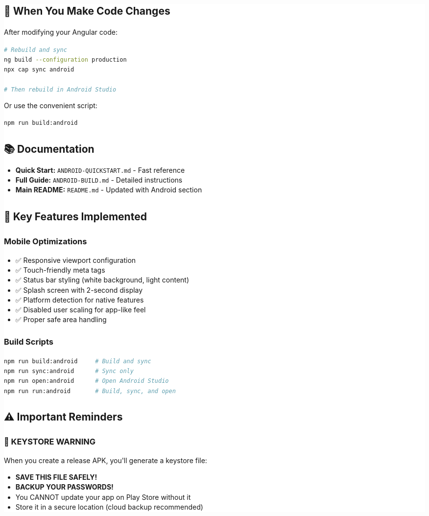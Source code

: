 ## 🔄 When You Make Code Changes

After modifying your Angular code:

```bash
# Rebuild and sync
ng build --configuration production
npx cap sync android

# Then rebuild in Android Studio
```

Or use the convenient script:
```bash
npm run build:android
```

## 📚 Documentation

- **Quick Start:** `ANDROID-QUICKSTART.md` - Fast reference
- **Full Guide:** `ANDROID-BUILD.md` - Detailed instructions
- **Main README:** `README.md` - Updated with Android section

## 🎯 Key Features Implemented

### Mobile Optimizations
- ✅ Responsive viewport configuration
- ✅ Touch-friendly meta tags
- ✅ Status bar styling (white background, light content)
- ✅ Splash screen with 2-second display
- ✅ Platform detection for native features
- ✅ Disabled user scaling for app-like feel
- ✅ Proper safe area handling

### Build Scripts
```bash
npm run build:android     # Build and sync
npm run sync:android      # Sync only
npm run open:android      # Open Android Studio
npm run run:android       # Build, sync, and open
```

## ⚠️ Important Reminders

### 🔑 KEYSTORE WARNING
When you create a release APK, you'll generate a keystore file:
- **SAVE THIS FILE SAFELY!** 
- **BACKUP YOUR PASSWORDS!**
- You CANNOT update your app on Play Store without it
- Store it in a secure location (cloud backup recommended)
